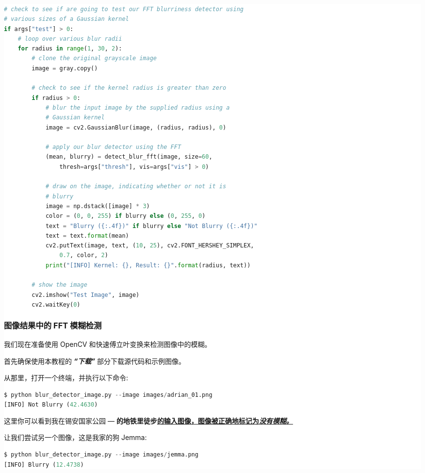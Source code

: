 ```py
# check to see if are going to test our FFT blurriness detector using
# various sizes of a Gaussian kernel
if args["test"] > 0:
	# loop over various blur radii
	for radius in range(1, 30, 2):
		# clone the original grayscale image
		image = gray.copy()

		# check to see if the kernel radius is greater than zero
		if radius > 0:
			# blur the input image by the supplied radius using a
			# Gaussian kernel
			image = cv2.GaussianBlur(image, (radius, radius), 0)

			# apply our blur detector using the FFT
			(mean, blurry) = detect_blur_fft(image, size=60,
				thresh=args["thresh"], vis=args["vis"] > 0)

			# draw on the image, indicating whether or not it is
			# blurry
			image = np.dstack([image] * 3)
			color = (0, 0, 255) if blurry else (0, 255, 0)
			text = "Blurry ({:.4f})" if blurry else "Not Blurry ({:.4f})"
			text = text.format(mean)
			cv2.putText(image, text, (10, 25), cv2.FONT_HERSHEY_SIMPLEX,
				0.7, color, 2)
			print("[INFO] Kernel: {}, Result: {}".format(radius, text))

		# show the image
		cv2.imshow("Test Image", image)
		cv2.waitKey(0)
```

### 图像结果中的 FFT 模糊检测

我们现在准备使用 OpenCV 和快速傅立叶变换来检测图像中的模糊。

首先确保使用本教程的 ***“下载”*** 部分下载源代码和示例图像。

从那里，打开一个终端，并执行以下命令:

```py
$ python blur_detector_image.py --image images/adrian_01.png
[INFO] Not Blurry (42.4630)
```

这里你可以看到我在锡安国家公园 — **的地铁里徒步[的输入图像，图像被正确地标记为*没有模糊。*](https://www.nps.gov/zion/planyourvisit/thesubway.htm)**

让我们尝试另一个图像，这是我家的狗 Jemma:

```py
$ python blur_detector_image.py --image images/jemma.png
[INFO] Blurry (12.4738)
```
